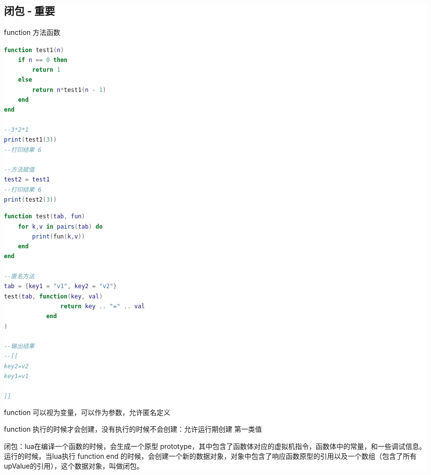

## 闭包 - 重要

function 方法函数

```lua
function test1(n)
   	if n == 0 then 
        return 1
    else
        return n*test1(n - 1)
    end
end

--3*2*1
print(test1(3))
--打印结果 6

--方法赋值
test2 = test1
--打印结果 6
print(test2(3))
```

```lua
function test(tab, fun)
    for k,v in pairs(tab) do
        print(fun(k,v))
    end
end

--匿名方法
tab = {key1 = "v1", key2 = "v2"}
test(tab, function(key, val)
    			return key .. "=" .. val
    		end
)
 
--输出结果 
--[[
key2=v2
key1=v1

]]

```

function 可以视为变量，可以作为参数，允许匿名定义

function  执行的时候才会创建，没有执行的时候不会创建：允许运行期创建 第一类值

闭包：lua在编译一个函数的时候，会生成一个原型 prototype，其中包含了函数体对应的虚拟机指令，函数体中的常量，和一些调试信息。运行的时候，当lua执行 function<body> end 的时候，会创建一个新的数据对象，对象中包含了响应函数原型的引用以及一个数组（包含了所有upValue的引用），这个数据对象，叫做闭包。
